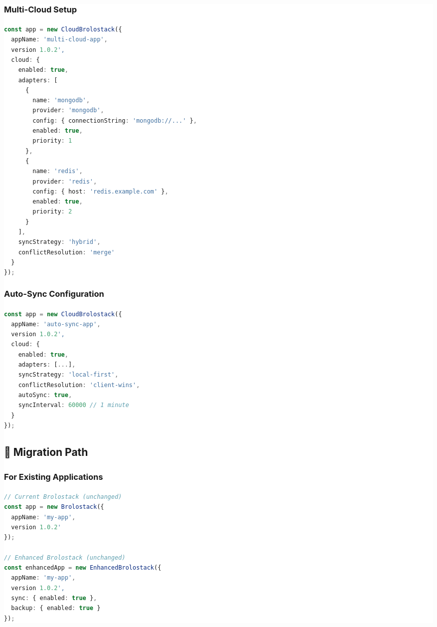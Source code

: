 ### **Multi-Cloud Setup**
```typescript
const app = new CloudBrolostack({
  appName: 'multi-cloud-app',
  version 1.0.2',
  cloud: {
    enabled: true,
    adapters: [
      {
        name: 'mongodb',
        provider: 'mongodb',
        config: { connectionString: 'mongodb://...' },
        enabled: true,
        priority: 1
      },
      {
        name: 'redis',
        provider: 'redis',
        config: { host: 'redis.example.com' },
        enabled: true,
        priority: 2
      }
    ],
    syncStrategy: 'hybrid',
    conflictResolution: 'merge'
  }
});
```

### **Auto-Sync Configuration**
```typescript
const app = new CloudBrolostack({
  appName: 'auto-sync-app',
  version 1.0.2',
  cloud: {
    enabled: true,
    adapters: [...],
    syncStrategy: 'local-first',
    conflictResolution: 'client-wins',
    autoSync: true,
    syncInterval: 60000 // 1 minute
  }
});
```

## 🎯 **Migration Path**

### **For Existing Applications**
```typescript
// Current Brolostack (unchanged)
const app = new Brolostack({
  appName: 'my-app',
  version 1.0.2'
});

// Enhanced Brolostack (unchanged)
const enhancedApp = new EnhancedBrolostack({
  appName: 'my-app',
  version 1.0.2',
  sync: { enabled: true },
  backup: { enabled: true }
});

```
